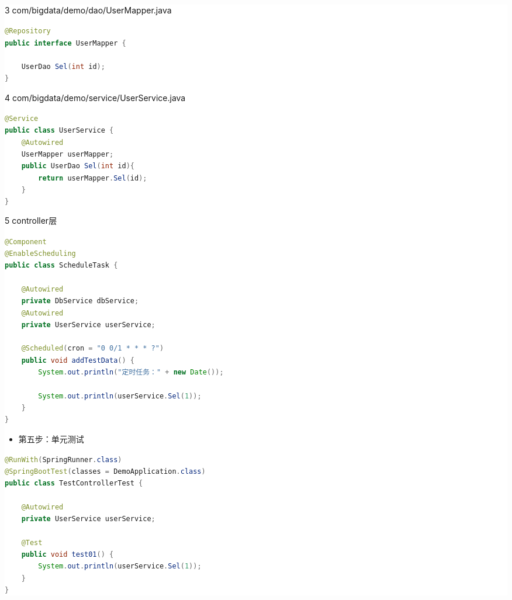 3 com/bigdata/demo/dao/UserMapper.java
```java
@Repository
public interface UserMapper {

    UserDao Sel(int id);
}
```

4 com/bigdata/demo/service/UserService.java
```java
@Service
public class UserService {
    @Autowired
    UserMapper userMapper;
    public UserDao Sel(int id){
        return userMapper.Sel(id);
    }
}
```

5 controller层
```java
@Component
@EnableScheduling
public class ScheduleTask {

    @Autowired
    private DbService dbService;
    @Autowired
    private UserService userService;

    @Scheduled(cron = "0 0/1 * * * ?")
    public void addTestData() {
        System.out.println("定时任务：" + new Date());

        System.out.println(userService.Sel(1));
    }
}
```

- 第五步：单元测试
```java
@RunWith(SpringRunner.class)
@SpringBootTest(classes = DemoApplication.class)
public class TestControllerTest {

    @Autowired
    private UserService userService;

    @Test
    public void test01() {
        System.out.println(userService.Sel(1));
    }
}
```
